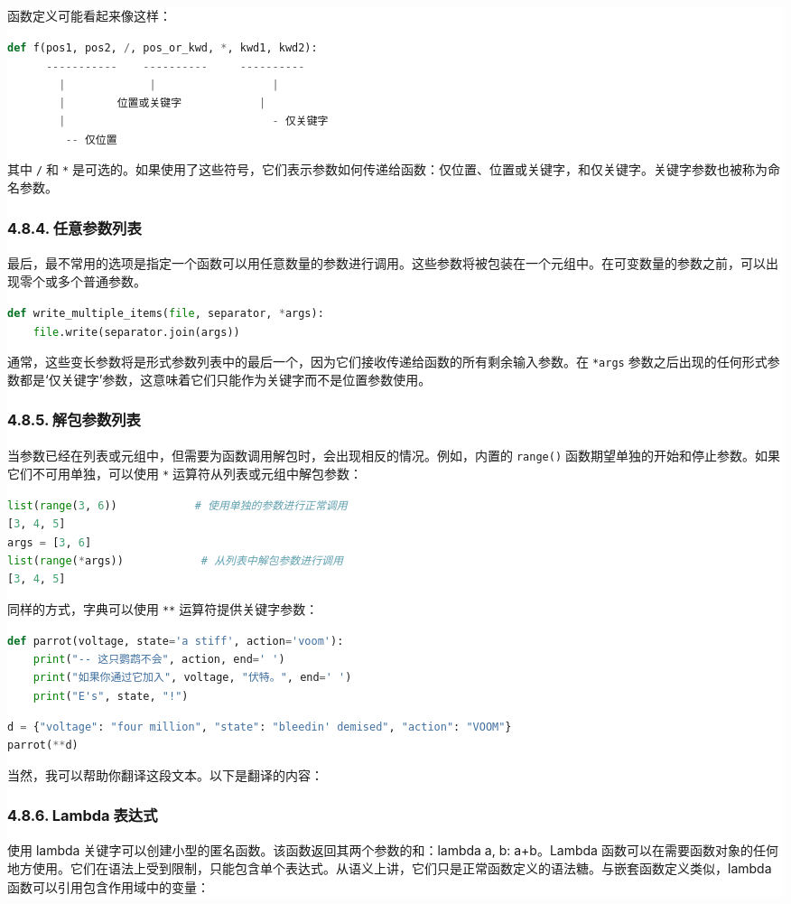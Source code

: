 函数定义可能看起来像这样：

```python
def f(pos1, pos2, /, pos_or_kwd, *, kwd1, kwd2):
      -----------    ----------     ----------
        |             |                  |
        |        位置或关键字            |
        |                                - 仅关键字
         -- 仅位置
```

其中 `/` 和 `*` 是可选的。如果使用了这些符号，它们表示参数如何传递给函数：仅位置、位置或关键字，和仅关键字。关键字参数也被称为命名参数。

### 4.8.4. 任意参数列表
最后，最不常用的选项是指定一个函数可以用任意数量的参数进行调用。这些参数将被包装在一个元组中。在可变数量的参数之前，可以出现零个或多个普通参数。

```python
def write_multiple_items(file, separator, *args):
    file.write(separator.join(args))
```

通常，这些变长参数将是形式参数列表中的最后一个，因为它们接收传递给函数的所有剩余输入参数。在 `*args` 参数之后出现的任何形式参数都是‘仅关键字’参数，这意味着它们只能作为关键字而不是位置参数使用。

### 4.8.5. 解包参数列表
当参数已经在列表或元组中，但需要为函数调用解包时，会出现相反的情况。例如，内置的 `range()` 函数期望单独的开始和停止参数。如果它们不可用单独，可以使用 `*` 运算符从列表或元组中解包参数：

```python
list(range(3, 6))            # 使用单独的参数进行正常调用
[3, 4, 5]
args = [3, 6]
list(range(*args))            # 从列表中解包参数进行调用
[3, 4, 5]
```

同样的方式，字典可以使用 `**` 运算符提供关键字参数：

```python
def parrot(voltage, state='a stiff', action='voom'):
    print("-- 这只鹦鹉不会", action, end=' ')
    print("如果你通过它加入", voltage, "伏特。", end=' ')
    print("E's", state, "!")
```

```python
d = {"voltage": "four million", "state": "bleedin' demised", "action": "VOOM"}
parrot(**d)
```

当然，我可以帮助你翻译这段文本。以下是翻译的内容：

### 4.8.6. Lambda 表达式

使用 lambda 关键字可以创建小型的匿名函数。该函数返回其两个参数的和：lambda a, b: a+b。Lambda 函数可以在需要函数对象的任何地方使用。它们在语法上受到限制，只能包含单个表达式。从语义上讲，它们只是正常函数定义的语法糖。与嵌套函数定义类似，lambda 函数可以引用包含作用域中的变量：
